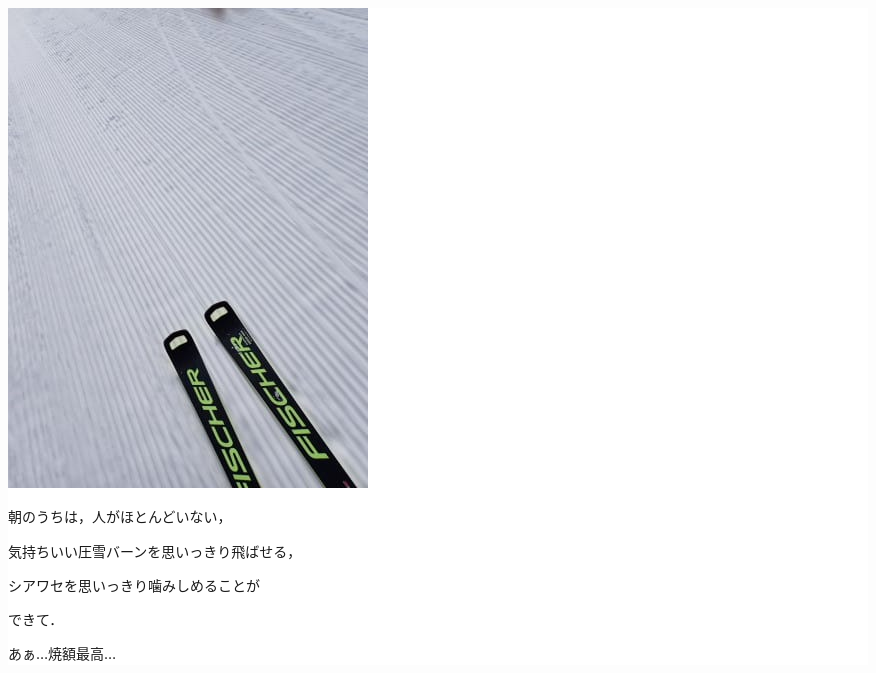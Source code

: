 ![288af985abb5267be3979634ae66d280.jpg](images/288af985abb5267be3979634ae66d280.jpg)







朝のうちは，人がほとんどいない，


気持ちいい圧雪バーンを思いっきり飛ばせる，


シアワセを思いっきり噛みしめることが


できて．


あぁ…焼額最高…



